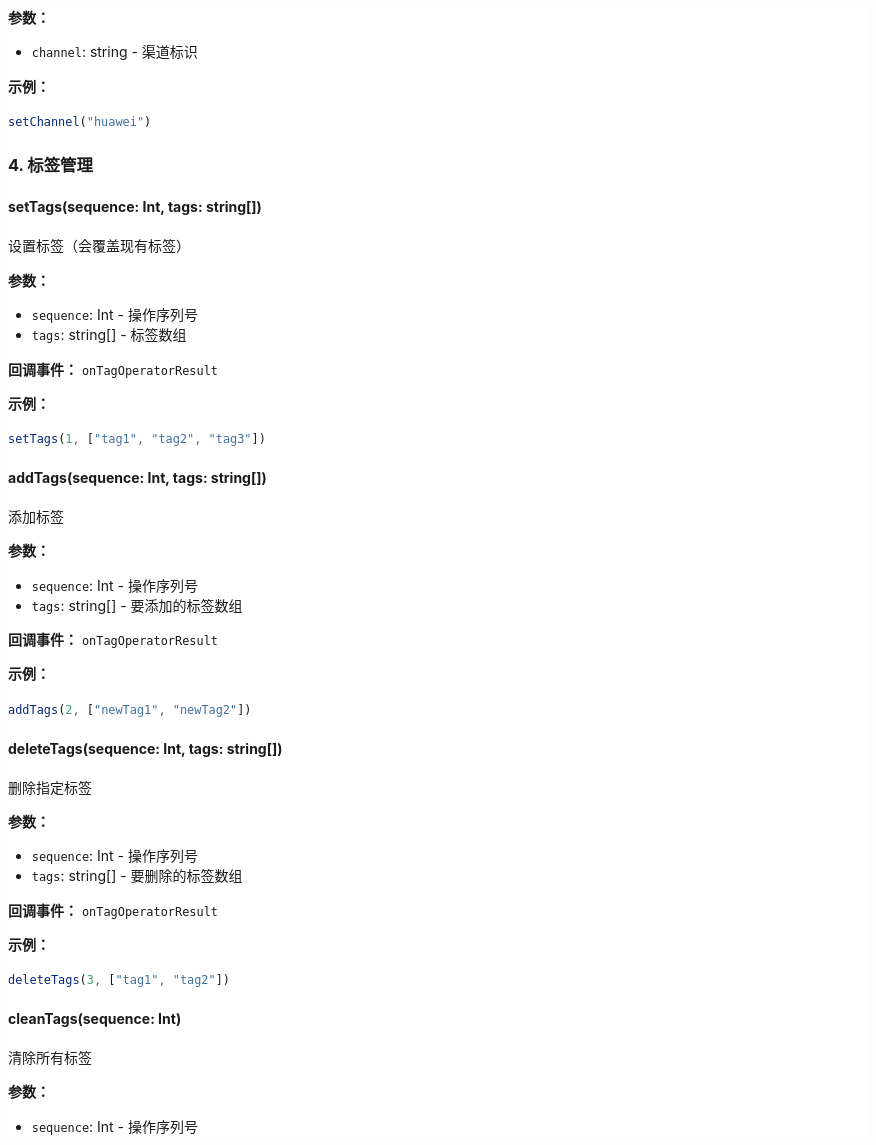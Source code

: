**参数：**
- `channel`: string - 渠道标识

**示例：**
```typescript
setChannel("huawei")
```

### 4. 标签管理

#### setTags(sequence: Int, tags: string[])
设置标签（会覆盖现有标签）

**参数：**
- `sequence`: Int - 操作序列号
- `tags`: string[] - 标签数组

**回调事件：** `onTagOperatorResult`

**示例：**
```typescript
setTags(1, ["tag1", "tag2", "tag3"])
```

#### addTags(sequence: Int, tags: string[])
添加标签

**参数：**
- `sequence`: Int - 操作序列号
- `tags`: string[] - 要添加的标签数组

**回调事件：** `onTagOperatorResult`

**示例：**
```typescript
addTags(2, ["newTag1", "newTag2"])
```

#### deleteTags(sequence: Int, tags: string[])
删除指定标签

**参数：**
- `sequence`: Int - 操作序列号
- `tags`: string[] - 要删除的标签数组

**回调事件：** `onTagOperatorResult`

**示例：**
```typescript
deleteTags(3, ["tag1", "tag2"])
```

#### cleanTags(sequence: Int)
清除所有标签

**参数：**
- `sequence`: Int - 操作序列号

